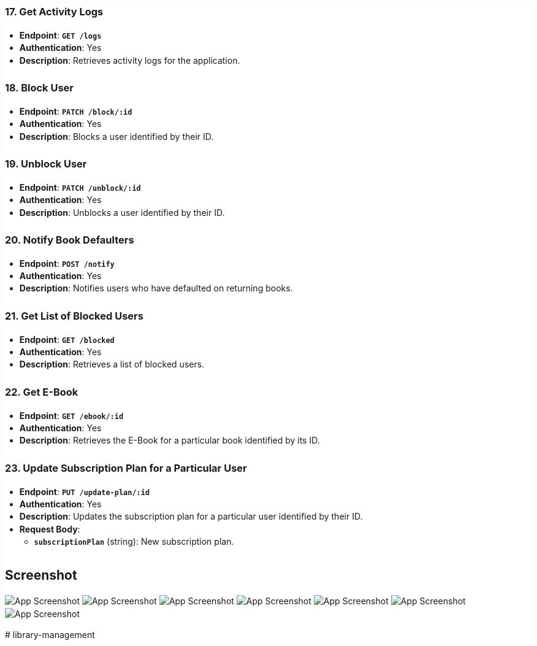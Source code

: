 ### **17. Get Activity Logs**

- **Endpoint**: **`GET /logs`**
- **Authentication**: Yes
- **Description**: Retrieves activity logs for the application.

### **18. Block User**

- **Endpoint**: **`PATCH /block/:id`**
- **Authentication**: Yes
- **Description**: Blocks a user identified by their ID.

### **19. Unblock User**

- **Endpoint**: **`PATCH /unblock/:id`**
- **Authentication**: Yes
- **Description**: Unblocks a user identified by their ID.

### **20. Notify Book Defaulters**

- **Endpoint**: **`POST /notify`**
- **Authentication**: Yes
- **Description**: Notifies users who have defaulted on returning books.

### **21. Get List of Blocked Users**

- **Endpoint**: **`GET /blocked`**
- **Authentication**: Yes
- **Description**: Retrieves a list of blocked users.

### **22. Get E-Book**

- **Endpoint**: **`GET /ebook/:id`**
- **Authentication**: Yes
- **Description**: Retrieves the E-Book for a particular book identified by its ID.

### **23. Update Subscription Plan for a Particular User**

- **Endpoint**: **`PUT /update-plan/:id`**
- **Authentication**: Yes
- **Description**: Updates the subscription plan for a particular user identified by their ID.
- **Request Body**:
    - **`subscriptionPlan`** (string): New subscription plan.
 
## Screenshot
![App Screenshot](https://github.com/ayushmanbajpayee/LibraryManagement/blob/main/screenshot/Screenshot%20from%202023-12-06%2013-55-36.png)
![App Screenshot](https://github.com/ayushmanbajpayee/LibraryManagement/blob/main/screenshot/screenshot/Screenshot%20from%202023-12-06%2013-58-41.png)
![App Screenshot](https://github.com/ayushmanbajpayee/LibraryManagement/blob/main/screenshot/screenshot/Screenshot%20from%202023-12-06%2013-59-17.png)
![App Screenshot](https://github.com/ayushmanbajpayee/LibraryManagement/blob/main/screenshot/screenshot/Screenshot%20from%202023-12-06%2013-59-40.png)
![App Screenshot](https://github.com/ayushmanbajpayee/LibraryManagement/blob/main/screenshot/screenshot/Screenshot%20from%202023-12-06%2014-01-31.png)
![App Screenshot](https://github.com/ayushmanbajpayee/LibraryManagement/blob/main/screenshot/screenshot/Screenshot%20from%202023-12-06%2014-02-00.png)
![App Screenshot](https://github.com/ayushmanbajpayee/LibraryManagement/blob/main/screenshot/screenshot/Screenshot%20from%202023-12-06%2014-04-30.png)


#   l i b r a r y - m a n a g e m e n t 
 
 